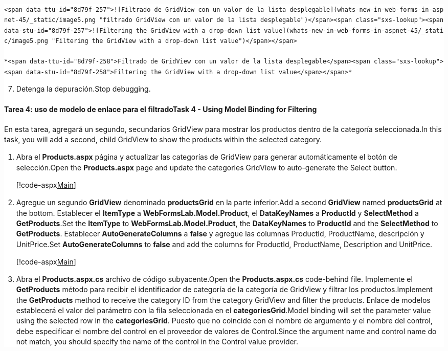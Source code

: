     <span data-ttu-id="8d79f-257">![Filtrado de GridView con un valor de la lista desplegable](whats-new-in-web-forms-in-aspnet-45/_static/image5.png "filtrado GridView con un valor de la lista desplegable")</span><span class="sxs-lookup"><span data-stu-id="8d79f-257">![Filtering the GridView with a drop-down list value](whats-new-in-web-forms-in-aspnet-45/_static/image5.png "Filtering the GridView with a drop-down list value")</span></span>

    *<span data-ttu-id="8d79f-258">Filtrado de GridView con un valor de la lista desplegable</span><span class="sxs-lookup"><span data-stu-id="8d79f-258">Filtering the GridView with a drop-down list value</span></span>*
7. <span data-ttu-id="8d79f-259">Detenga la depuración.</span><span class="sxs-lookup"><span data-stu-id="8d79f-259">Stop debugging.</span></span>

<a id="Task_4_-_Using_Model_Binding_for_Filtering"></a>
#### <a name="task-4---using-model-binding-for-filtering"></a><span data-ttu-id="8d79f-260">Tarea 4: uso de modelo de enlace para el filtrado</span><span class="sxs-lookup"><span data-stu-id="8d79f-260">Task 4 - Using Model Binding for Filtering</span></span>

<span data-ttu-id="8d79f-261">En esta tarea, agregará un segundo, secundarios GridView para mostrar los productos dentro de la categoría seleccionada.</span><span class="sxs-lookup"><span data-stu-id="8d79f-261">In this task, you will add a second, child GridView to show the products within the selected category.</span></span>

1. <span data-ttu-id="8d79f-262">Abra el **Products.aspx** página y actualizar las categorías de GridView para generar automáticamente el botón de selección.</span><span class="sxs-lookup"><span data-stu-id="8d79f-262">Open the **Products.aspx** page and update the categories GridView to auto-generate the Select button.</span></span>

    [!code-aspx[Main](whats-new-in-web-forms-in-aspnet-45/samples/sample15.aspx)]
2. <span data-ttu-id="8d79f-263">Agregue un segundo **GridView** denominado **productsGrid** en la parte inferior.</span><span class="sxs-lookup"><span data-stu-id="8d79f-263">Add a second **GridView** named **productsGrid** at the bottom.</span></span> <span data-ttu-id="8d79f-264">Establecer el **ItemType** a **WebFormsLab.Model.Product**, el **DataKeyNames** a **ProductId** y **SelectMethod**  a **GetProducts**.</span><span class="sxs-lookup"><span data-stu-id="8d79f-264">Set the **ItemType** to **WebFormsLab.Model.Product**, the **DataKeyNames** to **ProductId** and the **SelectMethod** to **GetProducts**.</span></span> <span data-ttu-id="8d79f-265">Establecer **AutoGenerateColumns** a **false** y agregue las columnas ProductId, ProductName, descripción y UnitPrice.</span><span class="sxs-lookup"><span data-stu-id="8d79f-265">Set **AutoGenerateColumns** to **false** and add the columns for ProductId, ProductName, Description and UnitPrice.</span></span>

    [!code-aspx[Main](whats-new-in-web-forms-in-aspnet-45/samples/sample16.aspx)]
3. <span data-ttu-id="8d79f-266">Abra el **Products.aspx.cs** archivo de código subyacente.</span><span class="sxs-lookup"><span data-stu-id="8d79f-266">Open the **Products.aspx.cs** code-behind file.</span></span> <span data-ttu-id="8d79f-267">Implemente el **GetProducts** método para recibir el identificador de categoría de la categoría de GridView y filtrar los productos.</span><span class="sxs-lookup"><span data-stu-id="8d79f-267">Implement the **GetProducts** method to receive the category ID from the category GridView and filter the products.</span></span> <span data-ttu-id="8d79f-268">Enlace de modelos establecerá el valor del parámetro con la fila seleccionada en el **categoriesGrid**.</span><span class="sxs-lookup"><span data-stu-id="8d79f-268">Model binding will set the parameter value using the selected row in the **categoriesGrid**.</span></span> <span data-ttu-id="8d79f-269">Puesto que no coincide con el nombre de argumento y el nombre del control, debe especificar el nombre del control en el proveedor de valores de Control.</span><span class="sxs-lookup"><span data-stu-id="8d79f-269">Since the argument name and control name do not match, you should specify the name of the control in the Control value provider.</span></span>
